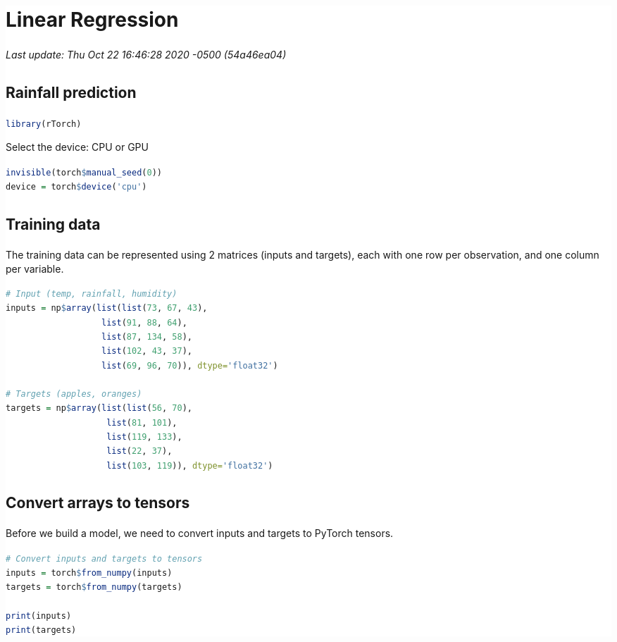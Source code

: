 # Linear Regression

_Last update: Thu Oct 22 16:46:28 2020 -0500 (54a46ea04)_

## Rainfall prediction


```r
library(rTorch)
```


Select the device: CPU or GPU


```r
invisible(torch$manual_seed(0))
device = torch$device('cpu')
```

## Training data
The training data can be represented using 2 matrices (inputs and targets), each with one row per observation, and one column per variable.


```r
# Input (temp, rainfall, humidity)
inputs = np$array(list(list(73, 67, 43),
                   list(91, 88, 64),
                   list(87, 134, 58),
                   list(102, 43, 37),
                   list(69, 96, 70)), dtype='float32')

# Targets (apples, oranges)
targets = np$array(list(list(56, 70), 
                    list(81, 101),
                    list(119, 133),
                    list(22, 37), 
                    list(103, 119)), dtype='float32')
```


## Convert arrays to tensors
Before we build a model, we need to convert inputs and targets to PyTorch tensors.


```r
# Convert inputs and targets to tensors
inputs = torch$from_numpy(inputs)
targets = torch$from_numpy(targets)

print(inputs)
print(targets)
```
